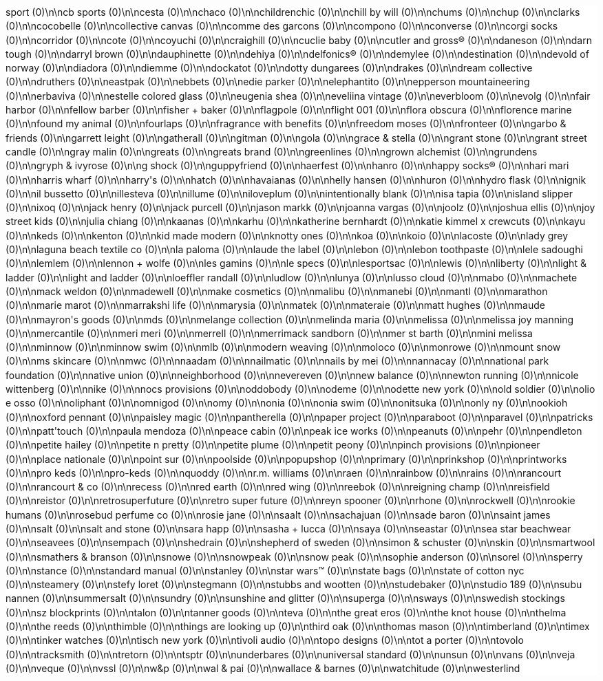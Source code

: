 sport (0)\n\ncb sports (0)\n\ncesta (0)\n\nchaco (0)\n\nchildrenchic (0)\n\nchill by will (0)\n\nchums (0)\n\nchup (0)\n\nclarks (0)\n\ncocobelle (0)\n\ncollective canvas (0)\n\ncomme des garcons (0)\n\ncompono (0)\n\nconverse (0)\n\ncorgi socks (0)\n\ncorridor (0)\n\ncote (0)\n\ncoyuchi (0)\n\ncraighill (0)\n\ncuclie baby (0)\n\ncutler and gross® (0)\n\ndaneson (0)\n\ndarn tough (0)\n\ndarryl brown (0)\n\ndauphinette (0)\n\ndehiya (0)\n\ndelfonics® (0)\n\ndemylee (0)\n\ndestination (0)\n\ndevold of norway (0)\n\ndiadora (0)\n\ndiemme (0)\n\ndockatot (0)\n\ndotty dungarees (0)\n\ndrakes (0)\n\ndream collective (0)\n\ndruthers (0)\n\neastpak (0)\n\nebbets (0)\n\nedie parker (0)\n\nelephantito (0)\n\nepperson mountaineering (0)\n\nerbaviva (0)\n\nestelle colored glass (0)\n\neugenia shea (0)\n\neveliina vintage (0)\n\neverbloom (0)\n\nevolg (0)\n\nfair harbor (0)\n\nfellow barber (0)\n\nfisher + baker (0)\n\nflagpole (0)\n\nflight 001 (0)\n\nflora obscura (0)\n\nflorence marine (0)\n\nfound my animal (0)\n\nfourlaps (0)\n\nfragrance with benefits (0)\n\nfreedom moses (0)\n\nfronteer (0)\n\ngarbo & friends (0)\n\ngarrett leight (0)\n\ngatherall (0)\n\ngitman (0)\n\ngola (0)\n\ngrace & stella (0)\n\ngrant stone (0)\n\ngrant street candle (0)\n\ngray malin (0)\n\ngreats (0)\n\ngreats brand (0)\n\ngreenlines (0)\n\ngrown alchemist (0)\n\ngrundens (0)\n\ngryph & ivyrose (0)\n\ng shock (0)\n\nguppyfriend (0)\n\nhaerfest (0)\n\nhanro (0)\n\nhappy socks® (0)\n\nhari mari (0)\n\nharris wharf (0)\n\nharry's (0)\n\nhatch (0)\n\nhavaianas (0)\n\nhelly hansen (0)\n\nhuron (0)\n\nhydro flask (0)\n\nignik (0)\n\nil bussetto (0)\n\nillesteva (0)\n\nillume (0)\n\niloveplum (0)\n\nintentionally blank (0)\n\nisa tapia (0)\n\nisland slipper (0)\n\nixoq (0)\n\njack henry (0)\n\njack purcell (0)\n\njason markk (0)\n\njoanna vargas (0)\n\njoolz (0)\n\njoshua ellis (0)\n\njoy street kids (0)\n\njulia chiang (0)\n\nkaanas (0)\n\nkarhu (0)\n\nkatherine bernhardt (0)\n\nkatie kimmel x crewcuts (0)\n\nkayu (0)\n\nkeds (0)\n\nkenton (0)\n\nkid made modern (0)\n\nknotty ones (0)\n\nkoa (0)\n\nkoio (0)\n\nlacoste (0)\n\nlady grey (0)\n\nlaguna beach textile co (0)\n\nla paloma (0)\n\nlaude the label (0)\n\nlebon (0)\n\nlebon toothpaste (0)\n\nlele sadoughi (0)\n\nlemlem (0)\n\nlennon + wolfe (0)\n\nles gamins (0)\n\nle specs (0)\n\nlesportsac (0)\n\nlewis (0)\n\nliberty (0)\n\nlight & ladder (0)\n\nlight and ladder (0)\n\nloeffler randall (0)\n\nludlow (0)\n\nlunya (0)\n\nlusso cloud (0)\n\nmabo (0)\n\nmachete (0)\n\nmack weldon (0)\n\nmadewell (0)\n\nmake cosmetics (0)\n\nmalibu (0)\n\nmanebi (0)\n\nmantl (0)\n\nmarathon (0)\n\nmarie marot (0)\n\nmarrakshi life (0)\n\nmarysia (0)\n\nmatek (0)\n\nmateraie (0)\n\nmatt hughes (0)\n\nmaude (0)\n\nmayron's goods (0)\n\nmds (0)\n\nmelange collection (0)\n\nmelinda maria (0)\n\nmelissa (0)\n\nmelissa joy manning (0)\n\nmercantile (0)\n\nmeri meri (0)\n\nmerrell (0)\n\nmerrimack sandborn (0)\n\nmer st barth (0)\n\nmini melissa (0)\n\nminnow (0)\n\nminnow swim (0)\n\nmlb (0)\n\nmodern weaving (0)\n\nmoloco (0)\n\nmonrowe (0)\n\nmount snow (0)\n\nms skincare (0)\n\nmwc (0)\n\nnaadam (0)\n\nnailmatic (0)\n\nnails by mei (0)\n\nnannacay (0)\n\nnational park foundation (0)\n\nnative union (0)\n\nneighborhood (0)\n\nnevereven (0)\n\nnew balance (0)\n\nnewton running (0)\n\nnicole wittenberg (0)\n\nnike (0)\n\nnocs provisions (0)\n\noddobody (0)\n\nodeme (0)\n\nodette new york (0)\n\nold soldier (0)\n\nolio e osso (0)\n\noliphant (0)\n\nomnigod (0)\n\nomy (0)\n\nonia (0)\n\nonia swim (0)\n\nonitsuka (0)\n\nonly ny (0)\n\nookioh (0)\n\noxford pennant (0)\n\npaisley magic (0)\n\npantherella (0)\n\npaper project (0)\n\nparaboot (0)\n\nparavel (0)\n\npatricks (0)\n\npatt'touch (0)\n\npaula mendoza (0)\n\npeace cabin (0)\n\npeak ice works (0)\n\npeanuts (0)\n\npehr (0)\n\npendleton (0)\n\npetite hailey (0)\n\npetite n pretty (0)\n\npetite plume (0)\n\npetit peony (0)\n\npinch provisions (0)\n\npioneer (0)\n\nplace nationale (0)\n\npoint sur (0)\n\npoolside (0)\n\npopupshop (0)\n\nprimary (0)\n\nprinkshop (0)\n\nprintworks (0)\n\npro keds (0)\n\npro-keds (0)\n\nquoddy (0)\n\nr.m. williams (0)\n\nraen (0)\n\nrainbow (0)\n\nrains (0)\n\nrancourt (0)\n\nrancourt & co (0)\n\nrecess (0)\n\nred earth (0)\n\nred wing (0)\n\nreebok (0)\n\nreigning champ (0)\n\nreisfield (0)\n\nreistor (0)\n\nretrosuperfuture (0)\n\nretro super future (0)\n\nreyn spooner (0)\n\nrhone (0)\n\nrockwell (0)\n\nrookie humans (0)\n\nrosebud perfume co (0)\n\nrosie jane (0)\n\nsaalt (0)\n\nsachajuan (0)\n\nsade baron (0)\n\nsaint james (0)\n\nsalt (0)\n\nsalt and stone (0)\n\nsara happ (0)\n\nsasha + lucca (0)\n\nsaya (0)\n\nseastar (0)\n\nsea star beachwear (0)\n\nseavees (0)\n\nsempach (0)\n\nshedrain (0)\n\nshepherd of sweden (0)\n\nsimon & schuster (0)\n\nskin (0)\n\nsmartwool (0)\n\nsmathers & branson (0)\n\nsnowe (0)\n\nsnowpeak (0)\n\nsnow peak (0)\n\nsophie anderson (0)\n\nsorel (0)\n\nsperry (0)\n\nstance (0)\n\nstandard manual (0)\n\nstanley (0)\n\nstar wars™ (0)\n\nstate bags (0)\n\nstate of cotton nyc (0)\n\nsteamery (0)\n\nstefy loret (0)\n\nstegmann (0)\n\nstubbs and wootten (0)\n\nstudebaker (0)\n\nstudio 189 (0)\n\nsubu nannen (0)\n\nsummersalt (0)\n\nsundry (0)\n\nsunshine and glitter (0)\n\nsuperga (0)\n\nsways (0)\n\nswedish stockings (0)\n\nsz blockprints (0)\n\ntalon (0)\n\ntanner goods (0)\n\nteva (0)\n\nthe great eros (0)\n\nthe knot house (0)\n\nthelma (0)\n\nthe reeds (0)\n\nthimble (0)\n\nthings are looking up (0)\n\nthird oak (0)\n\nthomas mason (0)\n\ntimberland (0)\n\ntimex (0)\n\ntinker watches (0)\n\ntisch new york (0)\n\ntivoli audio (0)\n\ntopo designs (0)\n\ntot a porter (0)\n\ntovolo (0)\n\ntracksmith (0)\n\ntretorn (0)\n\ntsptr (0)\n\nunderbares (0)\n\nuniversal standard (0)\n\nunsun (0)\n\nvans (0)\n\nveja (0)\n\nveque (0)\n\nvssl (0)\n\nw&p (0)\n\nwal & pai (0)\n\nwallace & barnes (0)\n\nwatchitude (0)\n\nwesterlind